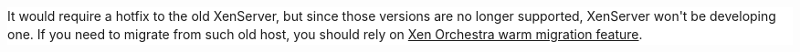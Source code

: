 It would require a hotfix to the old XenServer, but since those versions are no longer supported, XenServer won't be developing one. If you need to migrate from such old host, you should rely on [Xen Orchestra warm migration feature](https://xen-orchestra.com/blog/warm-migration-with-xen-orchestra/).
